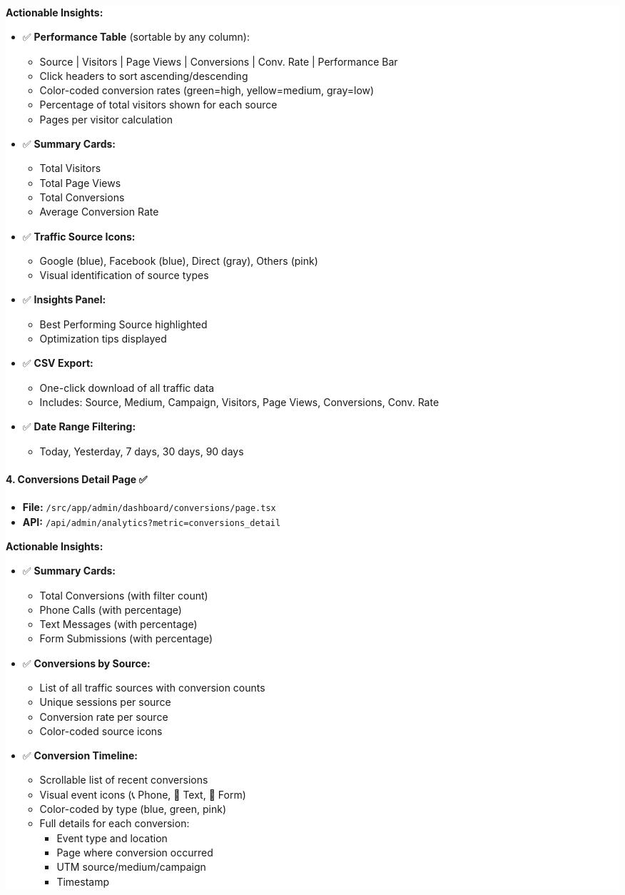 **Actionable Insights:**
- ✅ **Performance Table** (sortable by any column):
  - Source | Visitors | Page Views | Conversions | Conv. Rate | Performance Bar
  - Click headers to sort ascending/descending
  - Color-coded conversion rates (green=high, yellow=medium, gray=low)
  - Percentage of total visitors shown for each source
  - Pages per visitor calculation

- ✅ **Summary Cards:**
  - Total Visitors
  - Total Page Views
  - Total Conversions
  - Average Conversion Rate

- ✅ **Traffic Source Icons:**
  - Google (blue), Facebook (blue), Direct (gray), Others (pink)
  - Visual identification of source types

- ✅ **Insights Panel:**
  - Best Performing Source highlighted
  - Optimization tips displayed

- ✅ **CSV Export:**
  - One-click download of all traffic data
  - Includes: Source, Medium, Campaign, Visitors, Page Views, Conversions, Conv. Rate

- ✅ **Date Range Filtering:**
  - Today, Yesterday, 7 days, 30 days, 90 days

#### 4. Conversions Detail Page ✅
- **File:** `/src/app/admin/dashboard/conversions/page.tsx`
- **API:** `/api/admin/analytics?metric=conversions_detail`

**Actionable Insights:**
- ✅ **Summary Cards:**
  - Total Conversions (with filter count)
  - Phone Calls (with percentage)
  - Text Messages (with percentage)
  - Form Submissions (with percentage)

- ✅ **Conversions by Source:**
  - List of all traffic sources with conversion counts
  - Unique sessions per source
  - Conversion rate per source
  - Color-coded source icons

- ✅ **Conversion Timeline:**
  - Scrollable list of recent conversions
  - Visual event icons (📞 Phone, 💬 Text, 📝 Form)
  - Color-coded by type (blue, green, pink)
  - Full details for each conversion:
    - Event type and location
    - Page where conversion occurred
    - UTM source/medium/campaign
    - Timestamp
